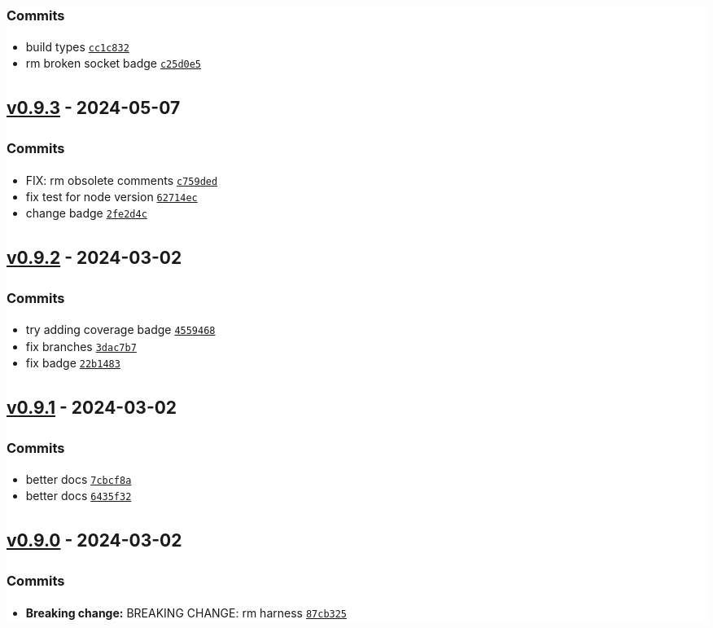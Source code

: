 ### Commits

- build types [`cc1c832`](https://github.com/bicycle-codes/tapzero/commit/cc1c83211eb7902c6c01394d106eee7c2fac022f)
- rm broken socket badge [`c25d0e5`](https://github.com/bicycle-codes/tapzero/commit/c25d0e58cc42a358213d9f4168df3cc8e874d9a5)

## [v0.9.3](https://github.com/bicycle-codes/tapzero/compare/v0.9.2...v0.9.3) - 2024-05-07

### Commits

- FIX: rm obsolete comments [`c759ded`](https://github.com/bicycle-codes/tapzero/commit/c759dedd9a7ee9fd59ae2cd38bf24b317cce0554)
- fix test for node version [`62714ec`](https://github.com/bicycle-codes/tapzero/commit/62714ec83d2579191808efbf08059b19368d3cb4)
- change badge [`2fe2d4c`](https://github.com/bicycle-codes/tapzero/commit/2fe2d4c436568fa76273e2b33498056b425b2868)

## [v0.9.2](https://github.com/bicycle-codes/tapzero/compare/v0.9.1...v0.9.2) - 2024-03-02

### Commits

- try adding coverage badge [`4559468`](https://github.com/bicycle-codes/tapzero/commit/4559468cb0bcc2826f5f67739b366b068413ed0c)
- fix branches [`3dac7b7`](https://github.com/bicycle-codes/tapzero/commit/3dac7b7bda11cfa12269fd1d362cbb3cebb66f35)
- fix badge [`22b1483`](https://github.com/bicycle-codes/tapzero/commit/22b1483a25087191375a363b94a9e6eb11bd926f)

## [v0.9.1](https://github.com/bicycle-codes/tapzero/compare/v0.9.0...v0.9.1) - 2024-03-02

### Commits

- better docs [`7cbcf8a`](https://github.com/bicycle-codes/tapzero/commit/7cbcf8a061b702a2297ce1795c59870bd6d16743)
- better docs [`6435f32`](https://github.com/bicycle-codes/tapzero/commit/6435f32d22ab2bfb715063aad8b725f172b25bc0)

## [v0.9.0](https://github.com/bicycle-codes/tapzero/compare/v0.8.12...v0.9.0) - 2024-03-02

### Commits

- **Breaking change:** BREAKING CHANGE: rm harness [`87cb325`](https://github.com/bicycle-codes/tapzero/commit/87cb32502b1911d11a91c49d36fdf20ca85204ea)
